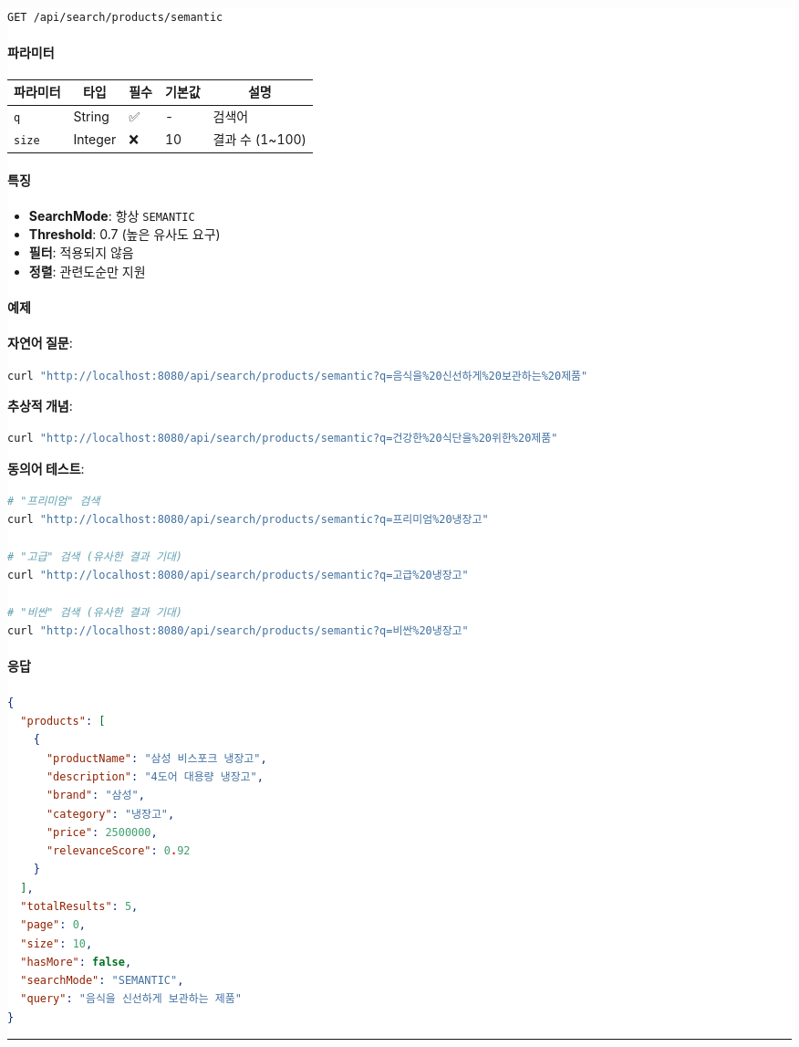 ```
GET /api/search/products/semantic
```

#### 파라미터

| 파라미터 | 타입 | 필수 | 기본값 | 설명 |
|---------|------|------|--------|------|
| `q` | String | ✅ | - | 검색어 |
| `size` | Integer | ❌ | 10 | 결과 수 (1~100) |

#### 특징

- **SearchMode**: 항상 `SEMANTIC`
- **Threshold**: 0.7 (높은 유사도 요구)
- **필터**: 적용되지 않음
- **정렬**: 관련도순만 지원

#### 예제

**자연어 질문**:
```bash
curl "http://localhost:8080/api/search/products/semantic?q=음식을%20신선하게%20보관하는%20제품"
```

**추상적 개념**:
```bash
curl "http://localhost:8080/api/search/products/semantic?q=건강한%20식단을%20위한%20제품"
```

**동의어 테스트**:
```bash
# "프리미엄" 검색
curl "http://localhost:8080/api/search/products/semantic?q=프리미엄%20냉장고"

# "고급" 검색 (유사한 결과 기대)
curl "http://localhost:8080/api/search/products/semantic?q=고급%20냉장고"

# "비싼" 검색 (유사한 결과 기대)
curl "http://localhost:8080/api/search/products/semantic?q=비싼%20냉장고"
```

#### 응답

```json
{
  "products": [
    {
      "productName": "삼성 비스포크 냉장고",
      "description": "4도어 대용량 냉장고",
      "brand": "삼성",
      "category": "냉장고",
      "price": 2500000,
      "relevanceScore": 0.92
    }
  ],
  "totalResults": 5,
  "page": 0,
  "size": 10,
  "hasMore": false,
  "searchMode": "SEMANTIC",
  "query": "음식을 신선하게 보관하는 제품"
}
```

---